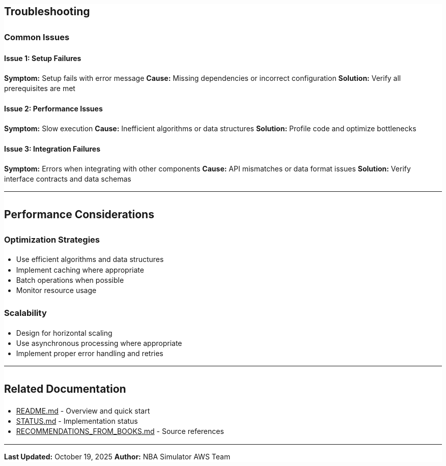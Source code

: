 
## Troubleshooting

### Common Issues

#### Issue 1: Setup Failures

**Symptom:** Setup fails with error message
**Cause:** Missing dependencies or incorrect configuration
**Solution:** Verify all prerequisites are met

#### Issue 2: Performance Issues

**Symptom:** Slow execution
**Cause:** Inefficient algorithms or data structures
**Solution:** Profile code and optimize bottlenecks

#### Issue 3: Integration Failures

**Symptom:** Errors when integrating with other components
**Cause:** API mismatches or data format issues
**Solution:** Verify interface contracts and data schemas

---

## Performance Considerations

### Optimization Strategies

- Use efficient algorithms and data structures
- Implement caching where appropriate
- Batch operations when possible
- Monitor resource usage

### Scalability

- Design for horizontal scaling
- Use asynchronous processing where appropriate
- Implement proper error handling and retries

---

## Related Documentation

- [README.md](README.md) - Overview and quick start
- [STATUS.md](STATUS.md) - Implementation status
- [RECOMMENDATIONS_FROM_BOOKS.md](RECOMMENDATIONS_FROM_BOOKS.md) - Source references

---

**Last Updated:** October 19, 2025
**Author:** NBA Simulator AWS Team
